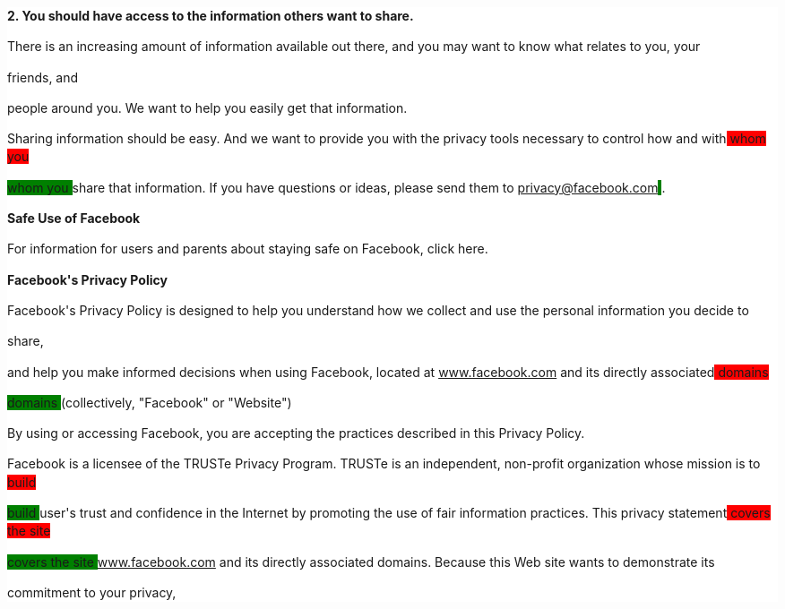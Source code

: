 
**2. You should have access to the information others want to share.** 


There is an increasing amount of information available out there, and you may want to know what relates to you, your<span style="background-color: red;"> </span><span style="background-color: green;">


</span>friends, and<span style="background-color: green;"> </span><span style="background-color: red;">


</span>people around you. We want to help you easily get that information.


Sharing information should be easy. And we want to provide you with the privacy tools necessary to control how and with<span style="background-color: red;"> whom you</span>


<span style="background-color: green;">whom you </span>share that information. If you have questions or ideas, please send them to privacy@facebook.com<span style="background-color: green;"> </span>.


**Safe Use of Facebook**


For information for users and parents about staying safe on Facebook, click here.


**Facebook's Privacy Policy**


Facebook's Privacy Policy is designed to help you understand how we collect and use the personal information you decide to<span style="background-color: red;"> </span><span style="background-color: green;">


</span>share,<span style="background-color: green;"> </span><span style="background-color: red;">


</span>and help you make informed decisions when using Facebook, located at www.facebook.com and its directly associated<span style="background-color: red;"> domains</span>


<span style="background-color: green;">domains </span>(collectively, "Facebook" or "Website")


By using or accessing Facebook, you are accepting the practices described in this Privacy Policy.


Facebook is a licensee of the TRUSTe Privacy Program. TRUSTe is an independent, non-profit organization whose mission is to<span style="background-color: red;"> build</span>


<span style="background-color: green;">build </span>user's trust and confidence in the Internet by promoting the use of fair information practices. This privacy statement<span style="background-color: red;"> covers the site</span>


<span style="background-color: green;">covers the site </span>www.facebook.com and its directly associated domains. Because this Web site wants to demonstrate its<span style="background-color: red;"> </span><span style="background-color: green;">


</span>commitment to your privacy,<span style="background-color: red;">

